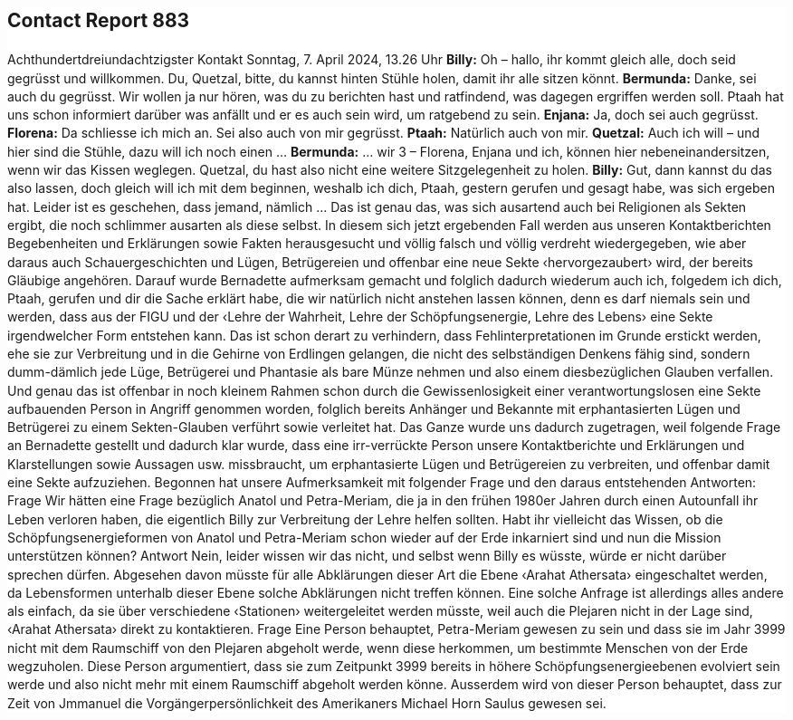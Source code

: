 ## Contact Report 883
Achthundertdreiundachtzigster Kontakt
Sonntag, 7. April 2024, 13.26 Uhr
**Billy:**
Oh – hallo, ihr kommt gleich alle, doch seid gegrüsst und willkommen. Du, Quetzal, bitte, du kannst hinten Stühle holen, damit ihr alle sitzen könnt.
**Bermunda:**
Danke, sei auch du gegrüsst. Wir wollen ja nur hören, was du zu berichten hast und ratfindend, was dagegen ergriffen werden soll. Ptaah hat uns schon informiert darüber was anfällt und er es auch sein wird, um ratgebend zu sein.
**Enjana:**
Ja, doch sei auch gegrüsst.
**Florena:**
Da schliesse ich mich an. Sei also auch von mir gegrüsst.
**Ptaah:**
Natürlich auch von mir.
**Quetzal:**
Auch ich will – und hier sind die Stühle, dazu will ich noch einen …
**Bermunda:**
… wir 3 – Florena, Enjana und ich, können hier nebeneinandersitzen, wenn wir das Kissen weglegen. Quetzal, du hast also nicht eine weitere Sitzgelegenheit zu holen.
**Billy:**
Gut, dann kannst du das also lassen, doch gleich will ich mit dem beginnen, weshalb ich dich, Ptaah, gestern gerufen und gesagt habe, was sich ergeben hat. Leider ist es geschehen, dass jemand, nämlich … Das ist genau das, was sich ausartend auch bei Religionen als Sekten ergibt, die noch schlimmer ausarten als diese selbst. In diesem sich jetzt ergebenden Fall werden aus unseren Kontaktberichten Begebenheiten und Erklärungen sowie Fakten herausgesucht und völlig falsch und völlig verdreht wiedergegeben, wie aber daraus auch Schauergeschichten und Lügen, Betrügereien und offenbar eine neue Sekte ‹hervorgezaubert› wird, der bereits Gläubige angehören. Darauf wurde Bernadette aufmerksam gemacht und folglich dadurch wiederum auch ich, folgedem ich dich, Ptaah, gerufen und dir die Sache erklärt habe, die wir natürlich nicht anstehen lassen können, denn es darf niemals sein und werden, dass aus der FIGU und der ‹Lehre der Wahrheit, Lehre der Schöpfungsenergie, Lehre des Lebens› eine Sekte irgendwelcher Form entstehen kann. Das ist schon derart zu verhindern, dass Fehlinterpretationen im Grunde erstickt werden, ehe sie zur Verbreitung und in die Gehirne von Erdlingen gelangen, die nicht des selbständigen Denkens fähig sind, sondern dumm-dämlich jede Lüge, Betrügerei und Phantasie als bare Münze nehmen und also einem diesbezüglichen Glauben verfallen. Und genau das ist offenbar in noch kleinem Rahmen schon durch die Gewissenlosigkeit einer verantwortungslosen eine Sekte aufbauenden Person in Angriff genommen worden, folglich bereits Anhänger und Bekannte mit erphantasierten Lügen und Betrügerei zu einem Sekten-Glauben verführt sowie verleitet hat. Das Ganze wurde uns dadurch zugetragen, weil folgende Frage an Bernadette gestellt und dadurch klar wurde, dass eine irr-verrückte Person unsere Kontaktberichte und Erklärungen und Klarstellungen sowie Aussagen usw. missbraucht, um erphantasierte Lügen und Betrügereien zu verbreiten, und offenbar damit eine Sekte aufzuziehen. Begonnen hat unsere Aufmerksamkeit mit folgender Frage und den daraus entstehenden Antworten:
Frage
Wir hätten eine Frage bezüglich Anatol und Petra-Meriam, die ja in den frühen 1980er Jahren durch einen Autounfall ihr Leben verloren haben, die eigentlich Billy zur Verbreitung der Lehre helfen sollten. Habt ihr vielleicht das Wissen, ob die Schöpfungsenergieformen von Anatol und Petra-Meriam schon wieder auf der Erde inkarniert sind und nun die Mission unterstützen können?
Antwort
Nein, leider wissen wir das nicht, und selbst wenn Billy es wüsste, würde er nicht darüber sprechen dürfen. Abgesehen davon müsste für alle Abklärungen dieser Art die Ebene ‹Arahat Athersata› eingeschaltet werden, da Lebensformen unterhalb dieser Ebene solche Abklärungen nicht treffen können. Eine solche Anfrage ist allerdings alles andere als einfach, da sie über verschiedene ‹Stationen› weitergeleitet werden müsste, weil auch die Plejaren nicht in der Lage sind, ‹Arahat Athersata› direkt zu kontaktieren.
Frage
Eine Person behauptet, Petra-Meriam gewesen zu sein und dass sie im Jahr 3999 nicht mit dem Raumschiff von den Plejaren abgeholt werde, wenn diese herkommen, um bestimmte Menschen von der Erde wegzuholen. Diese Person argumentiert, dass sie zum Zeitpunkt 3999 bereits in höhere Schöpfungsenergieebenen evolviert sein werde und also nicht mehr mit einem Raumschiff abgeholt werden könne. Ausserdem wird von dieser Person behauptet, dass zur Zeit von Jmmanuel die Vorgängerpersönlichkeit des Amerikaners Michael Horn Saulus gewesen sei.
